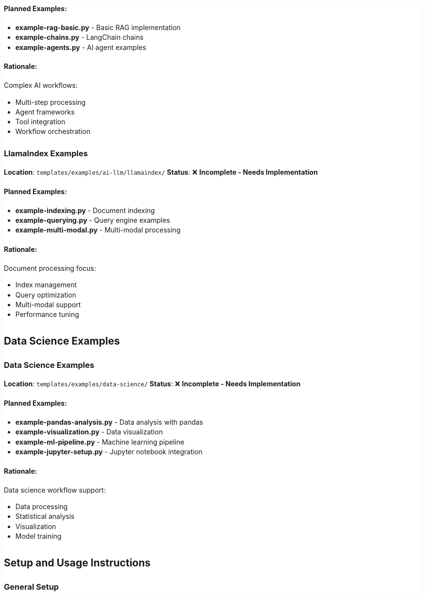 #### Planned Examples:
- **example-rag-basic.py** - Basic RAG implementation
- **example-chains.py** - LangChain chains
- **example-agents.py** - AI agent examples

#### Rationale:
Complex AI workflows:
- Multi-step processing
- Agent frameworks
- Tool integration
- Workflow orchestration

### LlamaIndex Examples
**Location**: `templates/examples/ai-llm/llamaindex/`
**Status**: ❌ **Incomplete - Needs Implementation**

#### Planned Examples:
- **example-indexing.py** - Document indexing
- **example-querying.py** - Query engine examples
- **example-multi-modal.py** - Multi-modal processing

#### Rationale:
Document processing focus:
- Index management
- Query optimization
- Multi-modal support
- Performance tuning

## Data Science Examples

### Data Science Examples
**Location**: `templates/examples/data-science/`
**Status**: ❌ **Incomplete - Needs Implementation**

#### Planned Examples:
- **example-pandas-analysis.py** - Data analysis with pandas
- **example-visualization.py** - Data visualization
- **example-ml-pipeline.py** - Machine learning pipeline
- **example-jupyter-setup.py** - Jupyter notebook integration

#### Rationale:
Data science workflow support:
- Data processing
- Statistical analysis
- Visualization
- Model training

## Setup and Usage Instructions

### General Setup
